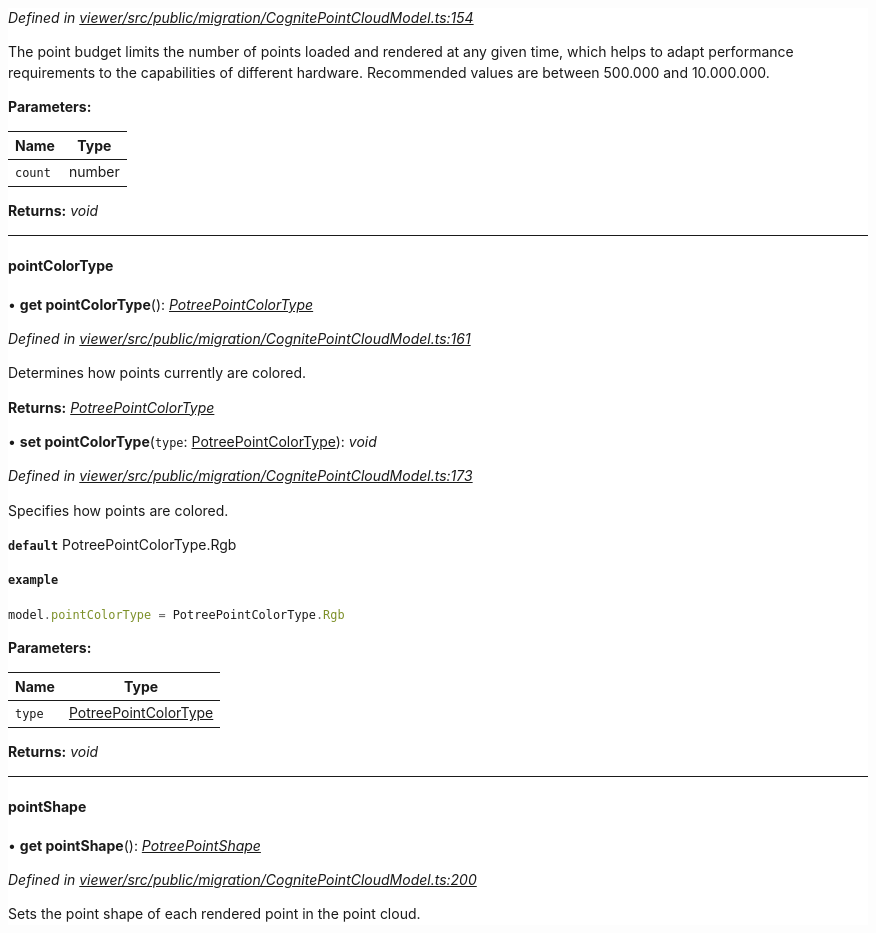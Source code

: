 *Defined in [viewer/src/public/migration/CognitePointCloudModel.ts:154](https://github.com/cognitedata/reveal/blob/5325c4a6/viewer/src/public/migration/CognitePointCloudModel.ts#L154)*

The point budget limits the number of points loaded and rendered at any given time,
which helps to adapt performance requirements to the capabilities of different hardware.
Recommended values are between 500.000  and 10.000.000.

**Parameters:**

Name | Type |
------ | ------ |
`count` | number |

**Returns:** *void*

___

####  pointColorType

• **get pointColorType**(): *[PotreePointColorType](#enums_index_potreepointcolortypemd)*

*Defined in [viewer/src/public/migration/CognitePointCloudModel.ts:161](https://github.com/cognitedata/reveal/blob/5325c4a6/viewer/src/public/migration/CognitePointCloudModel.ts#L161)*

Determines how points currently are colored.

**Returns:** *[PotreePointColorType](#enums_index_potreepointcolortypemd)*

• **set pointColorType**(`type`: [PotreePointColorType](#enums_index_potreepointcolortypemd)): *void*

*Defined in [viewer/src/public/migration/CognitePointCloudModel.ts:173](https://github.com/cognitedata/reveal/blob/5325c4a6/viewer/src/public/migration/CognitePointCloudModel.ts#L173)*

Specifies how points are colored.

**`default`** PotreePointColorType.Rgb

**`example`** 
```js
model.pointColorType = PotreePointColorType.Rgb
```

**Parameters:**

Name | Type |
------ | ------ |
`type` | [PotreePointColorType](#enums_index_potreepointcolortypemd) |

**Returns:** *void*

___

####  pointShape

• **get pointShape**(): *[PotreePointShape](#enums_index_potreepointshapemd)*

*Defined in [viewer/src/public/migration/CognitePointCloudModel.ts:200](https://github.com/cognitedata/reveal/blob/5325c4a6/viewer/src/public/migration/CognitePointCloudModel.ts#L200)*

Sets the point shape of each rendered point in the point cloud.

